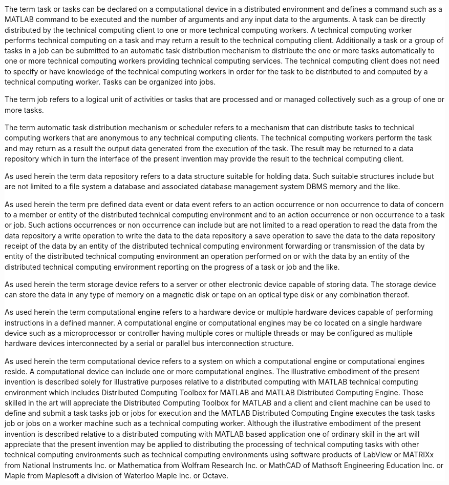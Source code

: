 The term task or tasks can be declared on a computational device in a distributed environment and defines a command such as a MATLAB command to be executed and the number of arguments and any input data to the arguments. A task can be directly distributed by the technical computing client to one or more technical computing workers. A technical computing worker performs technical computing on a task and may return a result to the technical computing client. Additionally a task or a group of tasks in a job can be submitted to an automatic task distribution mechanism to distribute the one or more tasks automatically to one or more technical computing workers providing technical computing services. The technical computing client does not need to specify or have knowledge of the technical computing workers in order for the task to be distributed to and computed by a technical computing worker. Tasks can be organized into jobs.

The term job refers to a logical unit of activities or tasks that are processed and or managed collectively such as a group of one or more tasks.

The term automatic task distribution mechanism or scheduler refers to a mechanism that can distribute tasks to technical computing workers that are anonymous to any technical computing clients. The technical computing workers perform the task and may return as a result the output data generated from the execution of the task. The result may be returned to a data repository which in turn the interface of the present invention may provide the result to the technical computing client.

As used herein the term data repository refers to a data structure suitable for holding data. Such suitable structures include but are not limited to a file system a database and associated database management system DBMS memory and the like.

As used herein the term pre defined data event or data event refers to an action occurrence or non occurrence to data of concern to a member or entity of the distributed technical computing environment and to an action occurrence or non occurrence to a task or job. Such actions occurrences or non occurrence can include but are not limited to a read operation to read the data from the data repository a write operation to write the data to the data repository a save operation to save the data to the data repository receipt of the data by an entity of the distributed technical computing environment forwarding or transmission of the data by entity of the distributed technical computing environment an operation performed on or with the data by an entity of the distributed technical computing environment reporting on the progress of a task or job and the like.

As used herein the term storage device refers to a server or other electronic device capable of storing data. The storage device can store the data in any type of memory on a magnetic disk or tape on an optical type disk or any combination thereof.

As used herein the term computational engine refers to a hardware device or multiple hardware devices capable of performing instructions in a defined manner. A computational engine or computational engines may be co located on a single hardware device such as a microprocessor or controller having multiple cores or multiple threads or may be configured as multiple hardware devices interconnected by a serial or parallel bus interconnection structure.

As used herein the term computational device refers to a system on which a computational engine or computational engines reside. A computational device can include one or more computational engines. The illustrative embodiment of the present invention is described solely for illustrative purposes relative to a distributed computing with MATLAB technical computing environment which includes Distributed Computing Toolbox for MATLAB and MATLAB Distributed Computing Engine. Those skilled in the art will appreciate the Distributed Computing Toolbox for MATLAB and a client and client machine can be used to define and submit a task tasks job or jobs for execution and the MATLAB Distributed Computing Engine executes the task tasks job or jobs on a worker machine such as a technical computing worker. Although the illustrative embodiment of the present invention is described relative to a distributed computing with MATLAB based application one of ordinary skill in the art will appreciate that the present invention may be applied to distributing the processing of technical computing tasks with other technical computing environments such as technical computing environments using software products of LabView or MATRIXx from National Instruments Inc. or Mathematica from Wolfram Research Inc. or MathCAD of Mathsoft Engineering Education Inc. or Maple from Maplesoft a division of Waterloo Maple Inc. or Octave.
